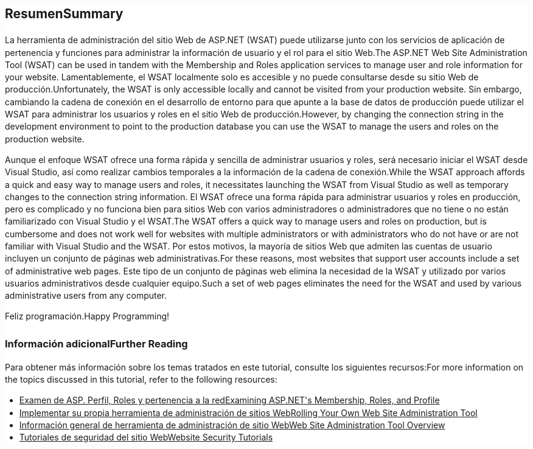 ## <a name="summary"></a><span data-ttu-id="282a4-187">Resumen</span><span class="sxs-lookup"><span data-stu-id="282a4-187">Summary</span></span>

<span data-ttu-id="282a4-188">La herramienta de administración del sitio Web de ASP.NET (WSAT) puede utilizarse junto con los servicios de aplicación de pertenencia y funciones para administrar la información de usuario y el rol para el sitio Web.</span><span class="sxs-lookup"><span data-stu-id="282a4-188">The ASP.NET Web Site Administration Tool (WSAT) can be used in tandem with the Membership and Roles application services to manage user and role information for your website.</span></span> <span data-ttu-id="282a4-189">Lamentablemente, el WSAT localmente solo es accesible y no puede consultarse desde su sitio Web de producción.</span><span class="sxs-lookup"><span data-stu-id="282a4-189">Unfortunately, the WSAT is only accessible locally and cannot be visited from your production website.</span></span> <span data-ttu-id="282a4-190">Sin embargo, cambiando la cadena de conexión en el desarrollo de entorno para que apunte a la base de datos de producción puede utilizar el WSAT para administrar los usuarios y roles en el sitio Web de producción.</span><span class="sxs-lookup"><span data-stu-id="282a4-190">However, by changing the connection string in the development environment to point to the production database you can use the WSAT to manage the users and roles on the production website.</span></span>

<span data-ttu-id="282a4-191">Aunque el enfoque WSAT ofrece una forma rápida y sencilla de administrar usuarios y roles, será necesario iniciar el WSAT desde Visual Studio, así como realizar cambios temporales a la información de la cadena de conexión.</span><span class="sxs-lookup"><span data-stu-id="282a4-191">While the WSAT approach affords a quick and easy way to manage users and roles, it necessitates launching the WSAT from Visual Studio as well as temporary changes to the connection string information.</span></span> <span data-ttu-id="282a4-192">El WSAT ofrece una forma rápida para administrar usuarios y roles en producción, pero es complicado y no funciona bien para sitios Web con varios administradores o administradores que no tiene o no están familiarizado con Visual Studio y el WSAT.</span><span class="sxs-lookup"><span data-stu-id="282a4-192">The WSAT offers a quick way to manage users and roles on production, but is cumbersome and does not work well for websites with multiple administrators or with administrators who do not have or are not familiar with Visual Studio and the WSAT.</span></span> <span data-ttu-id="282a4-193">Por estos motivos, la mayoría de sitios Web que admiten las cuentas de usuario incluyen un conjunto de páginas web administrativas.</span><span class="sxs-lookup"><span data-stu-id="282a4-193">For these reasons, most websites that support user accounts include a set of administrative web pages.</span></span> <span data-ttu-id="282a4-194">Este tipo de un conjunto de páginas web elimina la necesidad de la WSAT y utilizado por varios usuarios administrativos desde cualquier equipo.</span><span class="sxs-lookup"><span data-stu-id="282a4-194">Such a set of web pages eliminates the need for the WSAT and used by various administrative users from any computer.</span></span>

<span data-ttu-id="282a4-195">Feliz programación.</span><span class="sxs-lookup"><span data-stu-id="282a4-195">Happy Programming!</span></span>

### <a name="further-reading"></a><span data-ttu-id="282a4-196">Información adicional</span><span class="sxs-lookup"><span data-stu-id="282a4-196">Further Reading</span></span>

<span data-ttu-id="282a4-197">Para obtener más información sobre los temas tratados en este tutorial, consulte los siguientes recursos:</span><span class="sxs-lookup"><span data-stu-id="282a4-197">For more information on the topics discussed in this tutorial, refer to the following resources:</span></span>

- [<span data-ttu-id="282a4-198">Examen de ASP. Perfil, Roles y pertenencia a la red</span><span class="sxs-lookup"><span data-stu-id="282a4-198">Examining ASP.NET's Membership, Roles, and Profile</span></span>](http://aspnet.4guysfromrolla.com/articles/120705-1.aspx)
- [<span data-ttu-id="282a4-199">Implementar su propia herramienta de administración de sitios Web</span><span class="sxs-lookup"><span data-stu-id="282a4-199">Rolling Your Own Web Site Administration Tool</span></span>](http://aspnet.4guysfromrolla.com/articles/052307-1.aspx)
- [<span data-ttu-id="282a4-200">Información general de herramienta de administración de sitio Web</span><span class="sxs-lookup"><span data-stu-id="282a4-200">Web Site Administration Tool Overview</span></span>](https://msdn.microsoft.com/library/yy40ytx0.aspx)
- [<span data-ttu-id="282a4-201">Tutoriales de seguridad del sitio Web</span><span class="sxs-lookup"><span data-stu-id="282a4-201">Website Security Tutorials</span></span>](../../older-versions-security/introduction/security-basics-and-asp-net-support-cs.md)
